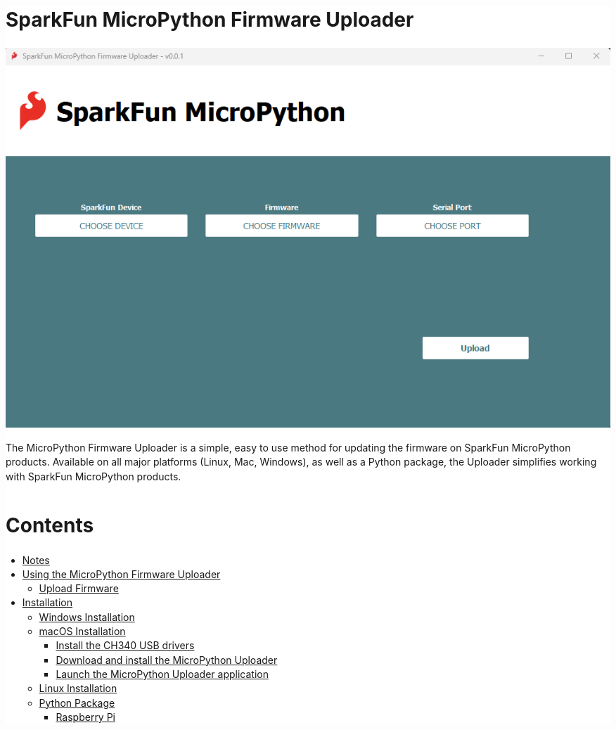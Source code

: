 SparkFun MicroPython Firmware Uploader
========================================

![MicroPython Uploader](images/MicroPython_Uploader_Windows_1.png)

The MicroPython Firmware Uploader is a simple, easy to use method for updating the firmware on SparkFun MicroPython products. Available on all major platforms (Linux, Mac, Windows), as well as a Python package, the Uploader simplifies working with SparkFun MicroPython products. 

# Contents

* [Notes](#notes)
* [Using the MicroPython Firmware Uploader](#using-the-MicroPython-firmware-uploader)
    * [Upload Firmware](#upload-firmware)
* [Installation](#installation)
    * [Windows Installation](#windows)
    * [macOS Installation](#macos)
        * [Install the CH340 USB drivers](#install-the-ch340-usb-drivers)
        * [Download and install the MicroPython Uploader](#download-and-install-the-MicroPython-uploader)
        * [Launch the MicroPython Uploader application](#launch-the-MicroPython-uploader-application)
    * [Linux Installation](#linux)
    * [Python Package](#python-package)
        * [Raspberry Pi](#raspberry-pi)

